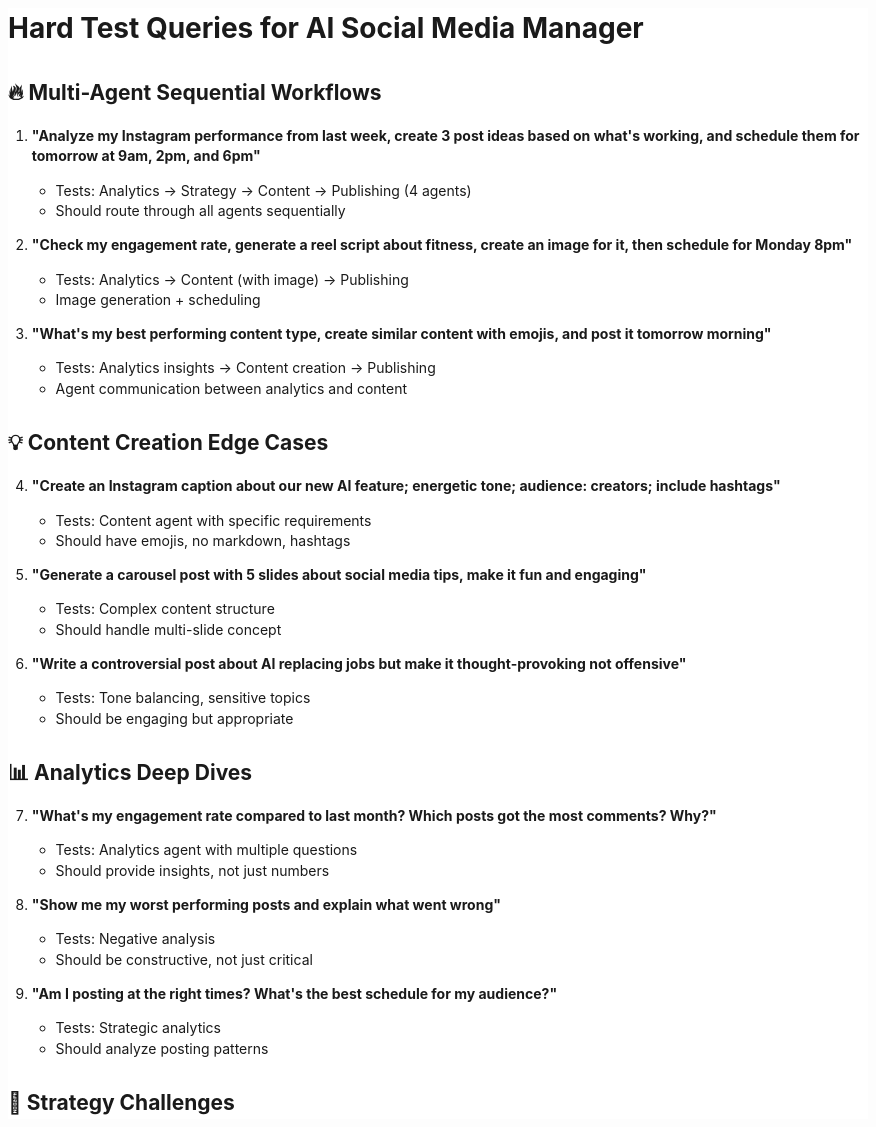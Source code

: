 # Hard Test Queries for AI Social Media Manager

## 🔥 Multi-Agent Sequential Workflows

1. **"Analyze my Instagram performance from last week, create 3 post ideas based on what's working, and schedule them for tomorrow at 9am, 2pm, and 6pm"**
   - Tests: Analytics → Strategy → Content → Publishing (4 agents)
   - Should route through all agents sequentially

2. **"Check my engagement rate, generate a reel script about fitness, create an image for it, then schedule for Monday 8pm"**
   - Tests: Analytics → Content (with image) → Publishing
   - Image generation + scheduling

3. **"What's my best performing content type, create similar content with emojis, and post it tomorrow morning"**
   - Tests: Analytics insights → Content creation → Publishing
   - Agent communication between analytics and content

## 💡 Content Creation Edge Cases

4. **"Create an Instagram caption about our new AI feature; energetic tone; audience: creators; include hashtags"**
   - Tests: Content agent with specific requirements
   - Should have emojis, no markdown, hashtags

5. **"Generate a carousel post with 5 slides about social media tips, make it fun and engaging"**
   - Tests: Complex content structure
   - Should handle multi-slide concept

6. **"Write a controversial post about AI replacing jobs but make it thought-provoking not offensive"**
   - Tests: Tone balancing, sensitive topics
   - Should be engaging but appropriate

## 📊 Analytics Deep Dives

7. **"What's my engagement rate compared to last month? Which posts got the most comments? Why?"**
   - Tests: Analytics agent with multiple questions
   - Should provide insights, not just numbers

8. **"Show me my worst performing posts and explain what went wrong"**
   - Tests: Negative analysis
   - Should be constructive, not just critical

9. **"Am I posting at the right times? What's the best schedule for my audience?"**
   - Tests: Strategic analytics
   - Should analyze posting patterns

## 🎯 Strategy Challenges

